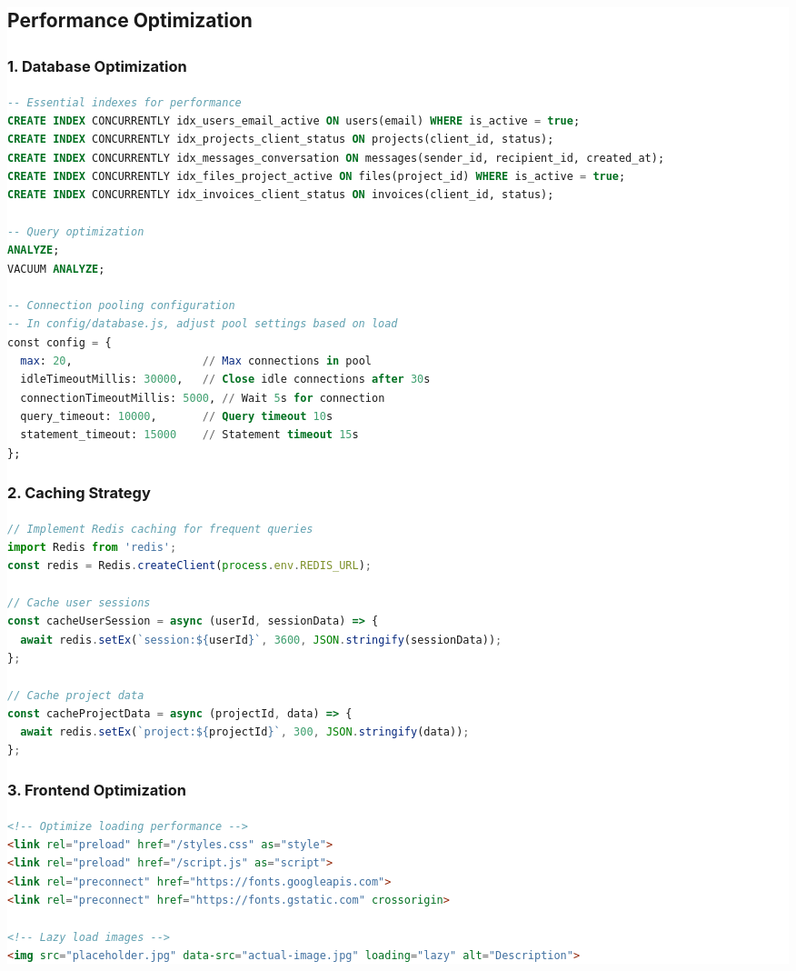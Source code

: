 
## Performance Optimization

### 1. Database Optimization
```sql
-- Essential indexes for performance
CREATE INDEX CONCURRENTLY idx_users_email_active ON users(email) WHERE is_active = true;
CREATE INDEX CONCURRENTLY idx_projects_client_status ON projects(client_id, status);
CREATE INDEX CONCURRENTLY idx_messages_conversation ON messages(sender_id, recipient_id, created_at);
CREATE INDEX CONCURRENTLY idx_files_project_active ON files(project_id) WHERE is_active = true;
CREATE INDEX CONCURRENTLY idx_invoices_client_status ON invoices(client_id, status);

-- Query optimization
ANALYZE;
VACUUM ANALYZE;

-- Connection pooling configuration
-- In config/database.js, adjust pool settings based on load
const config = {
  max: 20,                    // Max connections in pool
  idleTimeoutMillis: 30000,   // Close idle connections after 30s
  connectionTimeoutMillis: 5000, // Wait 5s for connection
  query_timeout: 10000,       // Query timeout 10s
  statement_timeout: 15000    // Statement timeout 15s
};
```

### 2. Caching Strategy
```javascript
// Implement Redis caching for frequent queries
import Redis from 'redis';
const redis = Redis.createClient(process.env.REDIS_URL);

// Cache user sessions
const cacheUserSession = async (userId, sessionData) => {
  await redis.setEx(`session:${userId}`, 3600, JSON.stringify(sessionData));
};

// Cache project data
const cacheProjectData = async (projectId, data) => {
  await redis.setEx(`project:${projectId}`, 300, JSON.stringify(data));
};
```

### 3. Frontend Optimization
```html
<!-- Optimize loading performance -->
<link rel="preload" href="/styles.css" as="style">
<link rel="preload" href="/script.js" as="script">
<link rel="preconnect" href="https://fonts.googleapis.com">
<link rel="preconnect" href="https://fonts.gstatic.com" crossorigin>

<!-- Lazy load images -->
<img src="placeholder.jpg" data-src="actual-image.jpg" loading="lazy" alt="Description">
```
